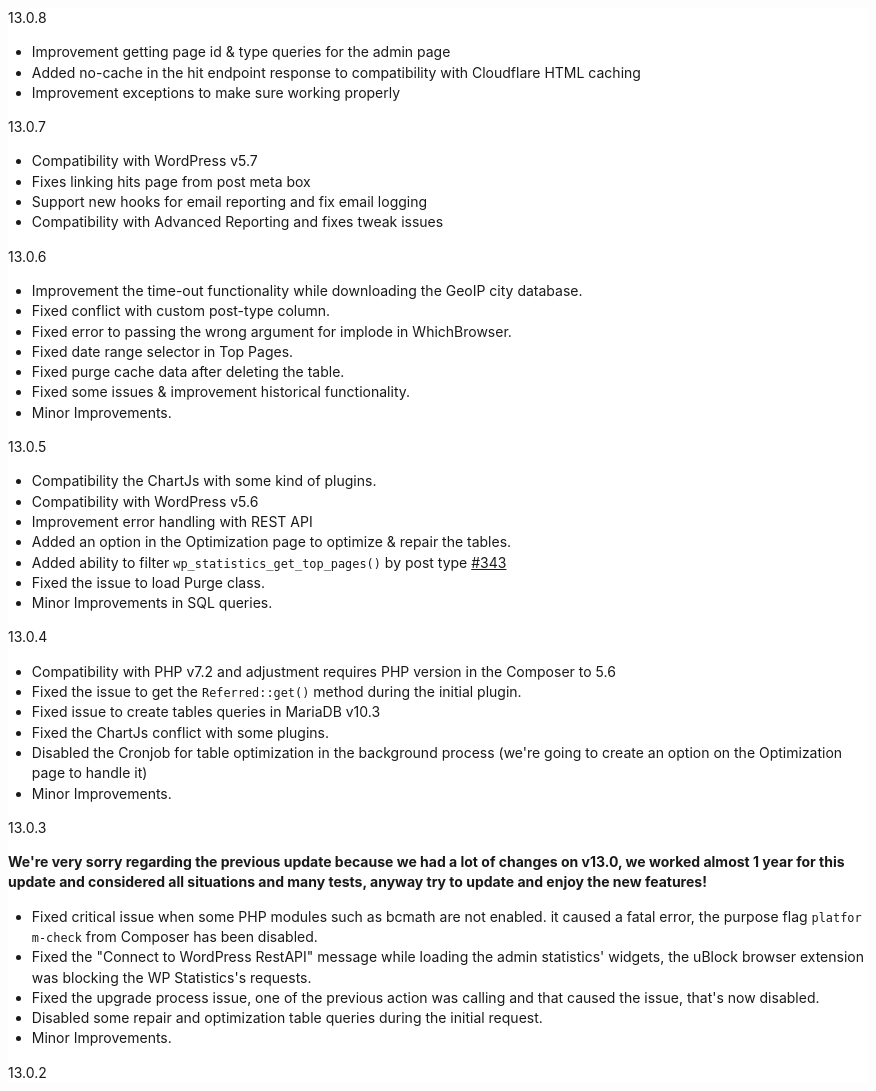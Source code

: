 13.0.8
- Improvement getting page id & type queries for the admin page
- Added no-cache in the hit endpoint response to compatibility with Cloudflare HTML caching
- Improvement exceptions to make sure working properly

13.0.7
- Compatibility with WordPress v5.7
- Fixes linking hits page from post meta box
- Support new hooks for email reporting and fix email logging
- Compatibility with Advanced Reporting and fixes tweak issues

13.0.6
- Improvement the time-out functionality while downloading the GeoIP city database.
- Fixed conflict with custom post-type column.
- Fixed error to passing the wrong argument for implode in WhichBrowser.
- Fixed date range selector in Top Pages.
- Fixed purge cache data after deleting the table.
- Fixed some issues & improvement historical functionality.
- Minor Improvements.

13.0.5
- Compatibility the ChartJs with some kind of plugins.
- Compatibility with WordPress v5.6
- Improvement error handling with REST API
- Added an option in the Optimization page to optimize & repair the tables.
- Added ability to filter `wp_statistics_get_top_pages()` by post type [#343](https://github.com/wp-statistics/wp-statistics/pull/343)
- Fixed the issue to load Purge class.
- Minor Improvements in SQL queries.

13.0.4
- Compatibility with PHP v7.2 and adjustment requires PHP version in the Composer to 5.6
- Fixed the issue to get the `Referred::get()` method during the initial plugin.
- Fixed issue to create tables queries in MariaDB v10.3
- Fixed the ChartJs conflict with some plugins.
- Disabled the Cronjob for table optimization in the background process (we're going to create an option on the Optimization page to handle it)
- Minor Improvements.

13.0.3

**We're very sorry regarding the previous update because we had a lot of changes on v13.0, we worked almost 1 year for this update and considered all situations and many tests, anyway try to update and enjoy the new features!**

- Fixed critical issue when some PHP modules such as bcmath are not enabled. it caused a fatal error, the purpose flag `platform-check` from Composer has been disabled.
- Fixed the "Connect to WordPress RestAPI" message while loading the admin statistics' widgets, the uBlock browser extension was blocking the WP Statistics's requests.
- Fixed the upgrade process issue, one of the previous action was calling and that caused the issue, that's now disabled.
- Disabled some repair and optimization table queries during the initial request.
- Minor Improvements.

13.0.2
